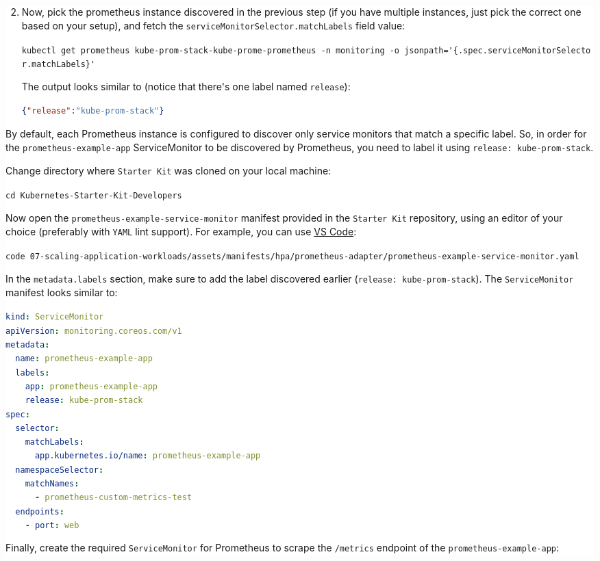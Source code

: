 2. Now, pick the prometheus instance discovered in the previous step (if you have multiple instances, just pick the correct one based on your setup), and fetch the `serviceMonitorSelector.matchLabels` field value:

    ```shell
    kubectl get prometheus kube-prom-stack-kube-prome-prometheus -n monitoring -o jsonpath='{.spec.serviceMonitorSelector.matchLabels}'
    ```

    The output looks similar to (notice that there's one label named `release`):

    ```json
    {"release":"kube-prom-stack"}
    ```

By default, each Prometheus instance is configured to discover only service monitors that match a specific label. So, in order for the `prometheus-example-app` ServiceMonitor to be discovered by Prometheus, you need to label it using `release: kube-prom-stack`.

Change directory where `Starter Kit` was cloned on your local machine:

```shell
cd Kubernetes-Starter-Kit-Developers
```

Now open the `prometheus-example-service-monitor` manifest provided in the `Starter Kit` repository, using an editor of your choice (preferably with `YAML` lint support). For example, you can use [VS Code](https://code.visualstudio.com):

```shell
code 07-scaling-application-workloads/assets/manifests/hpa/prometheus-adapter/prometheus-example-service-monitor.yaml
```

In the `metadata.labels` section, make sure to add the label discovered earlier (`release: kube-prom-stack`). The `ServiceMonitor` manifest looks similar to:

```yaml
kind: ServiceMonitor
apiVersion: monitoring.coreos.com/v1
metadata:
  name: prometheus-example-app
  labels:
    app: prometheus-example-app
    release: kube-prom-stack
spec:
  selector:
    matchLabels:
      app.kubernetes.io/name: prometheus-example-app
  namespaceSelector:
    matchNames:
      - prometheus-custom-metrics-test
  endpoints:
    - port: web
```

Finally, create the required `ServiceMonitor` for Prometheus to scrape the `/metrics` endpoint of the `prometheus-example-app`:
